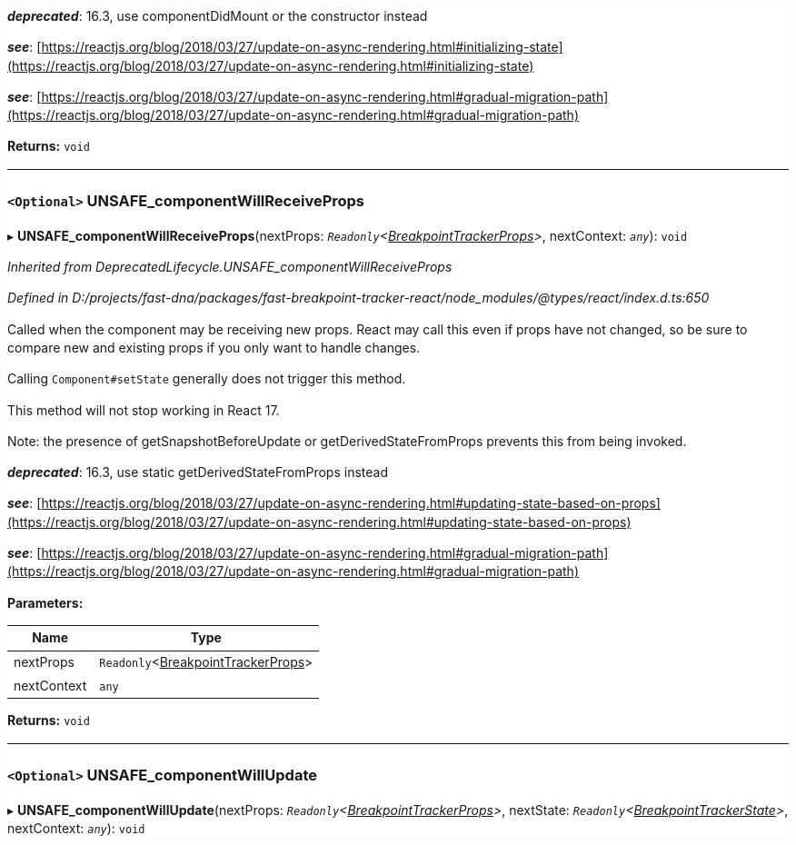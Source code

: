 *__deprecated__*: 16.3, use componentDidMount or the constructor instead

*__see__*: [https://reactjs.org/blog/2018/03/27/update-on-async-rendering.html#initializing-state](https://reactjs.org/blog/2018/03/27/update-on-async-rendering.html#initializing-state)

*__see__*: [https://reactjs.org/blog/2018/03/27/update-on-async-rendering.html#gradual-migration-path](https://reactjs.org/blog/2018/03/27/update-on-async-rendering.html#gradual-migration-path)

**Returns:** `void`

___
<a id="unsafe_componentwillreceiveprops"></a>

### `<Optional>` UNSAFE_componentWillReceiveProps

▸ **UNSAFE_componentWillReceiveProps**(nextProps: *`Readonly`<[BreakpointTrackerProps](../interfaces/_breakpoint_tracker_.breakpointtrackerprops.md)>*, nextContext: *`any`*): `void`

*Inherited from DeprecatedLifecycle.UNSAFE_componentWillReceiveProps*

*Defined in D:/projects/fast-dna/packages/fast-breakpoint-tracker-react/node_modules/@types/react/index.d.ts:650*

Called when the component may be receiving new props. React may call this even if props have not changed, so be sure to compare new and existing props if you only want to handle changes.

Calling `Component#setState` generally does not trigger this method.

This method will not stop working in React 17.

Note: the presence of getSnapshotBeforeUpdate or getDerivedStateFromProps prevents this from being invoked.

*__deprecated__*: 16.3, use static getDerivedStateFromProps instead

*__see__*: [https://reactjs.org/blog/2018/03/27/update-on-async-rendering.html#updating-state-based-on-props](https://reactjs.org/blog/2018/03/27/update-on-async-rendering.html#updating-state-based-on-props)

*__see__*: [https://reactjs.org/blog/2018/03/27/update-on-async-rendering.html#gradual-migration-path](https://reactjs.org/blog/2018/03/27/update-on-async-rendering.html#gradual-migration-path)

**Parameters:**

| Name | Type |
| ------ | ------ |
| nextProps | `Readonly`<[BreakpointTrackerProps](../interfaces/_breakpoint_tracker_.breakpointtrackerprops.md)> |
| nextContext | `any` |

**Returns:** `void`

___
<a id="unsafe_componentwillupdate"></a>

### `<Optional>` UNSAFE_componentWillUpdate

▸ **UNSAFE_componentWillUpdate**(nextProps: *`Readonly`<[BreakpointTrackerProps](../interfaces/_breakpoint_tracker_.breakpointtrackerprops.md)>*, nextState: *`Readonly`<[BreakpointTrackerState](../interfaces/_breakpoint_tracker_.breakpointtrackerstate.md)>*, nextContext: *`any`*): `void`
